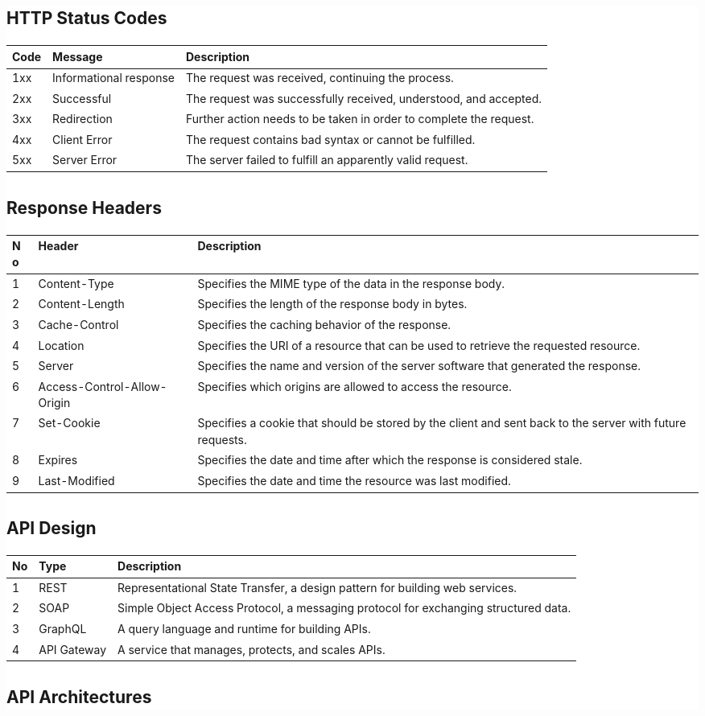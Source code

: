 ## HTTP Status Codes

| Code | Message                | Description                                                        |
| :--- | :--------------------- | :----------------------------------------------------------------- |
| 1xx  | Informational response | The request was received, continuing the process.                  |
| 2xx  | Successful             | The request was successfully received, understood, and accepted.   |
| 3xx  | Redirection            | Further action needs to be taken in order to complete the request. |
| 4xx  | Client Error           | The request contains bad syntax or cannot be fulfilled.            |
| 5xx  | Server Error           | The server failed to fulfill an apparently valid request.          |

## Response Headers

| No | Header                      | Description                                                                                              |
| :- | :-------------------------- | :------------------------------------------------------------------------------------------------------- |
| 1  | Content-Type                | Specifies the MIME type of the data in the response body.                                                |
| 2  | Content-Length              | Specifies the length of the response body in bytes.                                                      |
| 3  | Cache-Control               | Specifies the caching behavior of the response.                                                          |
| 4  | Location                    | Specifies the URI of a resource that can be used to retrieve the requested resource.                     |
| 5  | Server                      | Specifies the name and version of the server software that generated the response.                       |
| 6  | Access-Control-Allow-Origin | Specifies which origins are allowed to access the resource.                                              |
| 7  | Set-Cookie                  | Specifies a cookie that should be stored by the client and sent back to the server with future requests. |
| 8  | Expires                     | Specifies the date and time after which the response is considered stale.                                |
| 9  | Last-Modified               | Specifies the date and time the resource was last modified.                                              |

## API Design

| No | Type        | Description                                                                         |
| :- | :---------- | :---------------------------------------------------------------------------------- |
| 1  | REST        | Representational State Transfer, a design pattern for building web services.        |
| 2  | SOAP        | Simple Object Access Protocol, a messaging protocol for exchanging structured data. |
| 3  | GraphQL     | A query language and runtime for building APIs.                                     |
| 4  | API Gateway | A service that manages, protects, and scales APIs.                                  |

## API Architectures
